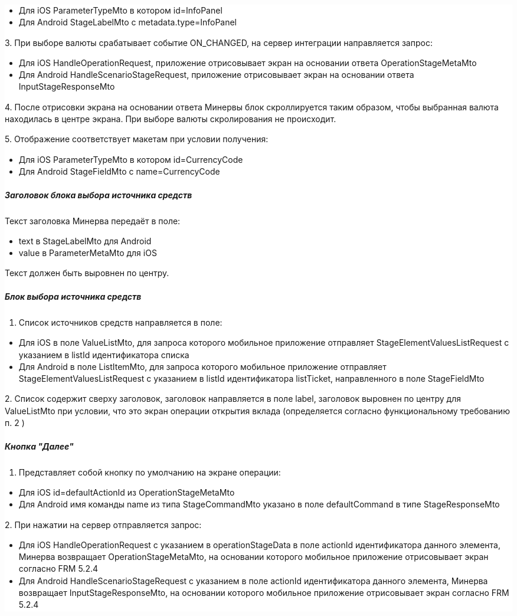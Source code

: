 -   Для iOS ParameterTypeMto в котором id=InfoPanel
-   Для Android StageLabelMto с metadata.type=InfoPanel

​3. При выборе валюты срабатывает событие ON\_CHANGED, на сервер
интеграции направляется запрос:

-   Для iOS HandleOperationRequest, приложение отрисовывает экран на
    основании ответа OperationStageMetaMto
-   Для Android HandleScenarioStageRequest, приложение отрисовывает
    экран на основании ответа InputStageResponseMto

​4. После отрисовки экрана на основании ответа Минервы блок
скроллируется таким образом, чтобы выбранная валюта находилась в центре
экрана. При выборе валюты скролирования не происходит.

​5. Отображение соответствует макетам при условии получения:

-   Для iOS ParameterTypeMto в котором id=CurrencyCode
-   Для Android StageFieldMto с name=CurrencyCode

##### Заголовок блока выбора источника средств

Текст заголовка Минерва передаёт в поле:

-   text в StageLabelMto для Android
-   value в ParameterMetaMto для iOS

Текст должен быть выровнен по центру.

##### Блок выбора источника средств

1. Список источников средств направляется в поле:

-   Для iOS в поле ValueListMto, для запроса которого мобильное
    приложение отправляет StageElementValuesListRequest с указанием в
    listId идентификатора списка
-   Для Android в поле ListItemMto, для запроса которого мобильное
    приложение отправляет StageElementValuesListRequest с указанием в
    listId идентификатора listTicket, направленного в поле StageFieldMto

​2. Список содержит сверху заголовок, заголовок направляется в поле
label, заголовок выровнен по центру для ValueListMto при условии, что
это экран операции открытия вклада (определяется согласно
функциональному требованию п. 2 )

##### Кнопка "Далее"

1. Представляет собой кнопку по умолчанию на экране операции:

-   Для iOS id=defaultActionId из OperationStageMetaMto
-   Для Android имя команды name из типа StageCommandMto указано в поле
    defaultCommand в типе StageResponseMto

​2. При нажатии на сервер отправляется запрос:

-   Для iOS HandleOperationRequest с указанием в operationStageData в
    поле actionId идентификатора данного элемента, Минерва возвращает
    OperationStageMetaMto, на основании которого мобильное приложение
    отрисовывает экран согласно FRM 5.2.4
-   Для Android HandleScenarioStageRequest с указанием в поле actionId
    идентификатора данного элемента, Минерва возвращает
    InputStageResponseMto, на основании которого мобильное приложение
    отрисовывает экран согласно FRM 5.2.4
